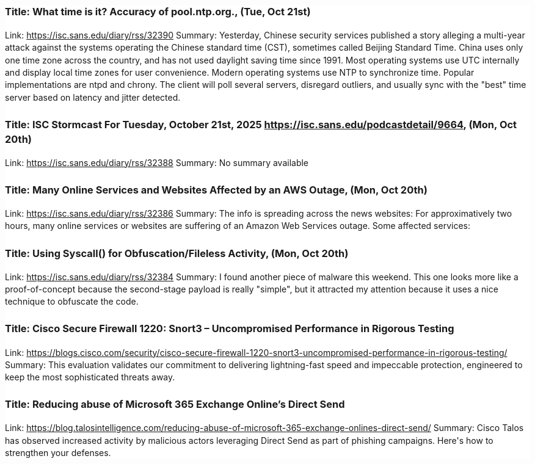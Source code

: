 ### Title: What time is it&#x3f; Accuracy of pool.ntp.org., (Tue, Oct 21st)
Link: https://isc.sans.edu/diary/rss/32390
Summary: Yesterday, Chinese security services published a story alleging a multi-year attack against the systems operating the Chinese standard time (CST), sometimes called Beijing Standard Time. China uses only one time zone across the country, and has not used daylight saving time since 1991. Most operating systems use UTC internally and display local time zones for user convenience. Modern operating systems use NTP to synchronize time. Popular implementations are ntpd and chrony. The client will poll several servers, disregard outliers, and usually sync with the "best" time server based on latency and jitter detected.&#xd;

### Title: ISC Stormcast For Tuesday, October 21st, 2025 https://isc.sans.edu/podcastdetail/9664, (Mon, Oct 20th)
Link: https://isc.sans.edu/diary/rss/32388
Summary: No summary available

### Title: Many Online Services and Websites Affected by an AWS Outage, (Mon, Oct 20th)
Link: https://isc.sans.edu/diary/rss/32386
Summary: The info is spreading across the news websites: For approximatively two hours, many online services or websites are suffering of an Amazon Web Services outage.  Some affected services:&#xd;

### Title: Using Syscall() for Obfuscation/Fileless Activity, (Mon, Oct 20th)
Link: https://isc.sans.edu/diary/rss/32384
Summary: I found another piece of malware this weekend. This one looks more like a proof-of-concept because the second-stage payload is really "simple", but it attracted my attention because it uses a nice technique to obfuscate the code.&#xd;

### Title: Cisco Secure Firewall 1220: Snort3 – Uncompromised Performance in Rigorous Testing
Link: https://blogs.cisco.com/security/cisco-secure-firewall-1220-snort3-uncompromised-performance-in-rigorous-testing/
Summary: This evaluation validates our commitment to delivering lightning-fast speed and impeccable protection, engineered to keep the most sophisticated threats away.

### Title: Reducing abuse of Microsoft 365 Exchange Online’s Direct Send
Link: https://blog.talosintelligence.com/reducing-abuse-of-microsoft-365-exchange-onlines-direct-send/
Summary: Cisco Talos has observed increased activity by malicious actors leveraging Direct Send as part of phishing campaigns. Here's how to strengthen your defenses.


